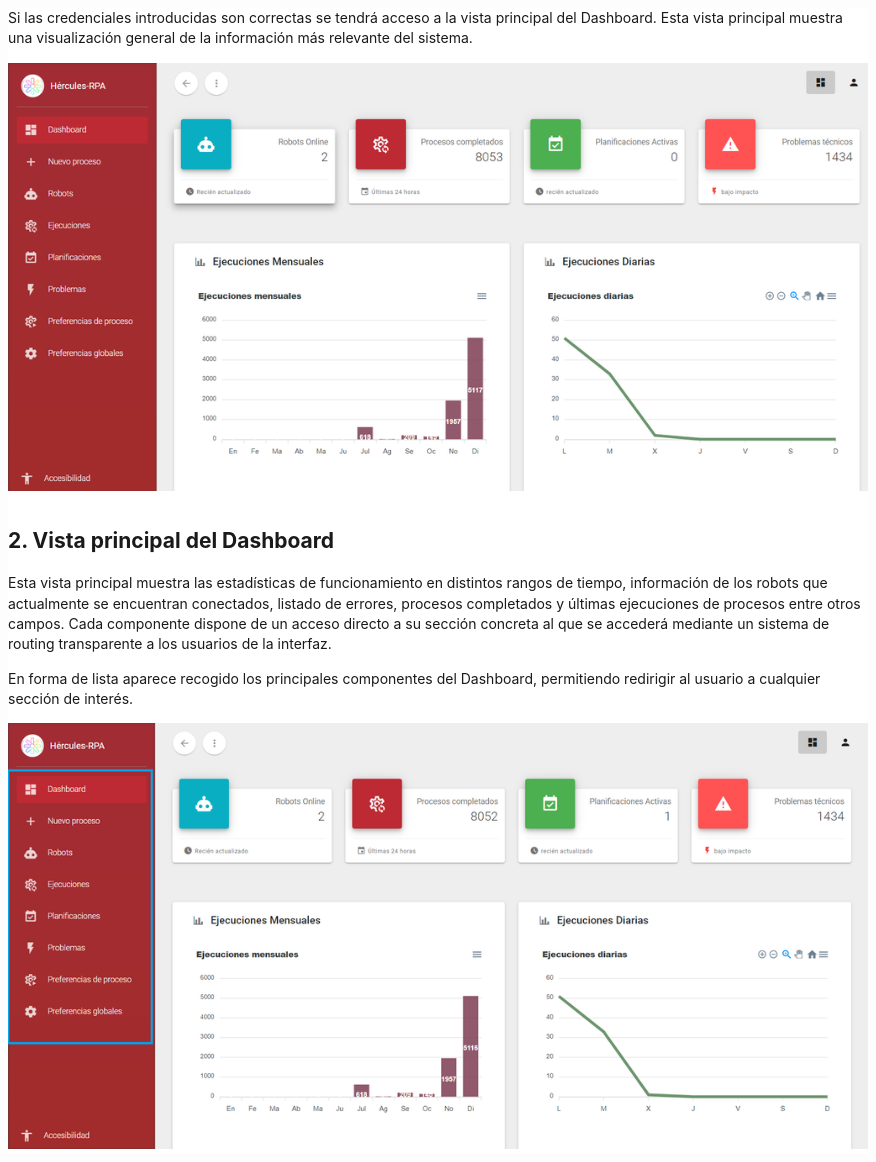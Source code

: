 Si las credenciales introducidas son correctas se tendrá acceso a la vista principal del Dashboard. Esta vista principal muestra una visualización general de la información más relevante del sistema.

![](/attachments/621019186/621903987.png)

## **2\. Vista principal del Dashboard**

Esta vista principal muestra las estadísticas de funcionamiento en distintos rangos de tiempo, información de los robots que actualmente se encuentran conectados, listado de errores, procesos completados y últimas ejecuciones de procesos entre otros campos. Cada componente dispone de un acceso directo a su sección concreta al que se accederá mediante un sistema de routing transparente a los usuarios de la interfaz.

En forma de lista aparece recogido los principales componentes del Dashboard, permitiendo redirigir al usuario a cualquier sección de interés.

![](/attachments/621019186/621903990.png)
